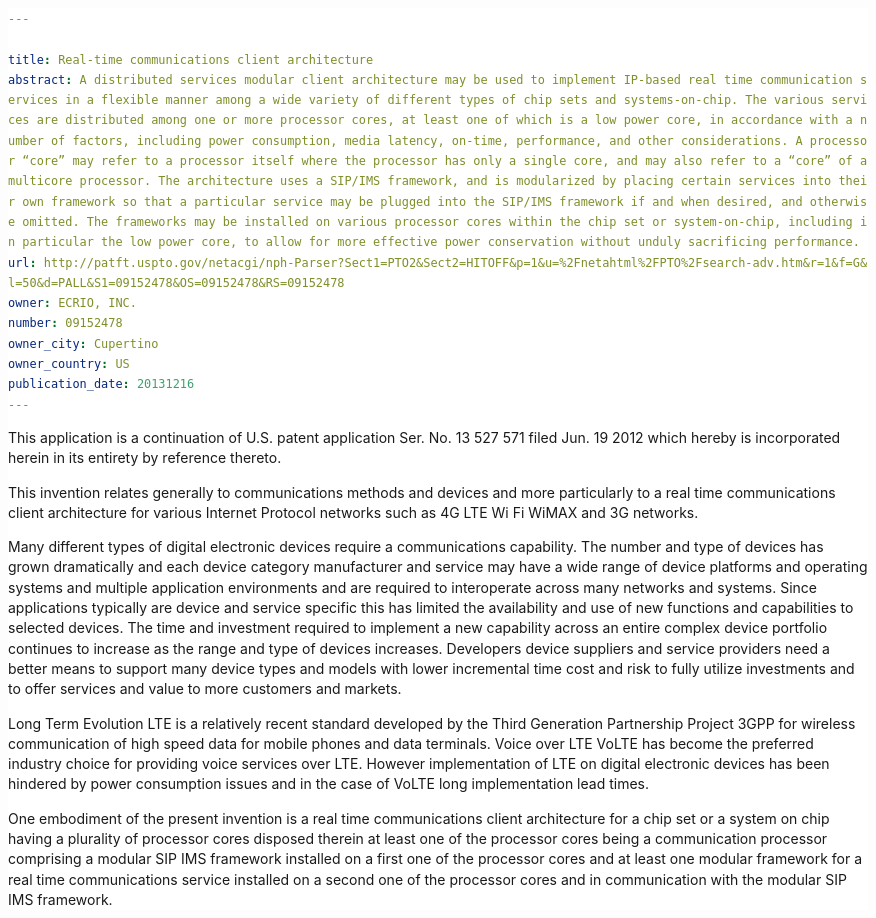 ```yaml
---

title: Real-time communications client architecture
abstract: A distributed services modular client architecture may be used to implement IP-based real time communication services in a flexible manner among a wide variety of different types of chip sets and systems-on-chip. The various services are distributed among one or more processor cores, at least one of which is a low power core, in accordance with a number of factors, including power consumption, media latency, on-time, performance, and other considerations. A processor “core” may refer to a processor itself where the processor has only a single core, and may also refer to a “core” of a multicore processor. The architecture uses a SIP/IMS framework, and is modularized by placing certain services into their own framework so that a particular service may be plugged into the SIP/IMS framework if and when desired, and otherwise omitted. The frameworks may be installed on various processor cores within the chip set or system-on-chip, including in particular the low power core, to allow for more effective power conservation without unduly sacrificing performance.
url: http://patft.uspto.gov/netacgi/nph-Parser?Sect1=PTO2&Sect2=HITOFF&p=1&u=%2Fnetahtml%2FPTO%2Fsearch-adv.htm&r=1&f=G&l=50&d=PALL&S1=09152478&OS=09152478&RS=09152478
owner: ECRIO, INC.
number: 09152478
owner_city: Cupertino
owner_country: US
publication_date: 20131216
---
```

This application is a continuation of U.S. patent application Ser. No. 13 527 571 filed Jun. 19 2012 which hereby is incorporated herein in its entirety by reference thereto.

This invention relates generally to communications methods and devices and more particularly to a real time communications client architecture for various Internet Protocol networks such as 4G LTE Wi Fi WiMAX and 3G networks.

Many different types of digital electronic devices require a communications capability. The number and type of devices has grown dramatically and each device category manufacturer and service may have a wide range of device platforms and operating systems and multiple application environments and are required to interoperate across many networks and systems. Since applications typically are device and service specific this has limited the availability and use of new functions and capabilities to selected devices. The time and investment required to implement a new capability across an entire complex device portfolio continues to increase as the range and type of devices increases. Developers device suppliers and service providers need a better means to support many device types and models with lower incremental time cost and risk to fully utilize investments and to offer services and value to more customers and markets.

Long Term Evolution LTE is a relatively recent standard developed by the Third Generation Partnership Project 3GPP for wireless communication of high speed data for mobile phones and data terminals. Voice over LTE VoLTE has become the preferred industry choice for providing voice services over LTE. However implementation of LTE on digital electronic devices has been hindered by power consumption issues and in the case of VoLTE long implementation lead times.

One embodiment of the present invention is a real time communications client architecture for a chip set or a system on chip having a plurality of processor cores disposed therein at least one of the processor cores being a communication processor comprising a modular SIP IMS framework installed on a first one of the processor cores and at least one modular framework for a real time communications service installed on a second one of the processor cores and in communication with the modular SIP IMS framework.
